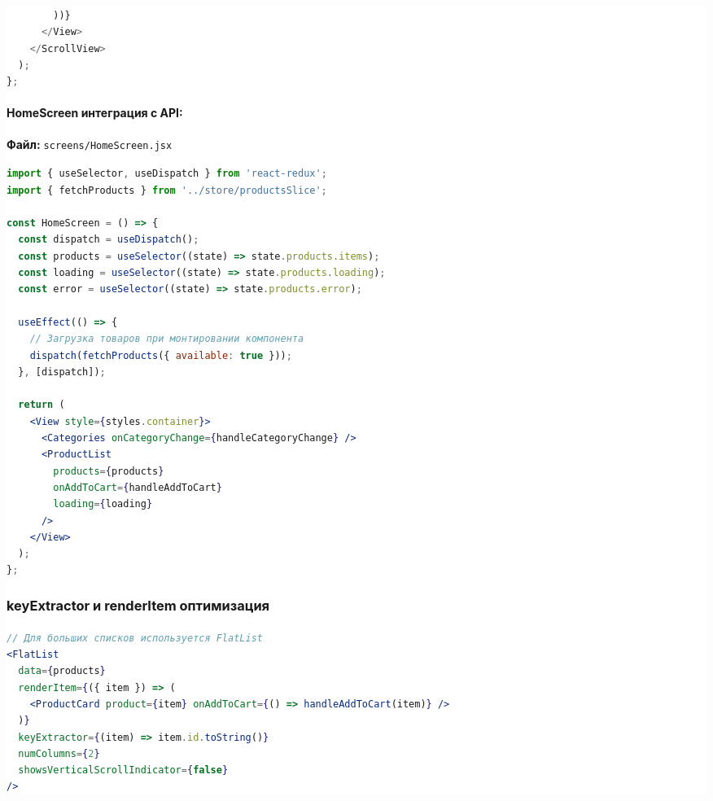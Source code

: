 ```jsx
        ))}
      </View>
    </ScrollView>
  );
};
```

#### **HomeScreen** интеграция с API:

**Файл:** `screens/HomeScreen.jsx`

```jsx
import { useSelector, useDispatch } from 'react-redux';
import { fetchProducts } from '../store/productsSlice';

const HomeScreen = () => {
  const dispatch = useDispatch();
  const products = useSelector((state) => state.products.items);
  const loading = useSelector((state) => state.products.loading);
  const error = useSelector((state) => state.products.error);

  useEffect(() => {
    // Загрузка товаров при монтировании компонента
    dispatch(fetchProducts({ available: true }));
  }, [dispatch]);

  return (
    <View style={styles.container}>
      <Categories onCategoryChange={handleCategoryChange} />
      <ProductList
        products={products}
        onAddToCart={handleAddToCart}
        loading={loading}
      />
    </View>
  );
};
```

### keyExtractor и renderItem оптимизация

```jsx
// Для больших списков используется FlatList
<FlatList
  data={products}
  renderItem={({ item }) => (
    <ProductCard product={item} onAddToCart={() => handleAddToCart(item)} />
  )}
  keyExtractor={(item) => item.id.toString()}
  numColumns={2}
  showsVerticalScrollIndicator={false}
/>
```
